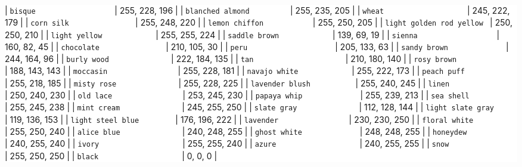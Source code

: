 | `bisque                  ` | 255, 228, 196 |
| `blanched almond         ` | 255, 235, 205 |
| `wheat                   ` | 245, 222, 179 |
| `corn silk               ` | 255, 248, 220 |
| `lemon chiffon           ` | 255, 250, 205 |
| `light golden rod yellow ` | 250, 250, 210 |
| `light yellow            ` | 255, 255, 224 |
| `saddle brown            ` | 139, 69, 19   |
| `sienna                  ` | 160, 82, 45   |
| `chocolate               ` | 210, 105, 30  |
| `peru                    ` | 205, 133, 63  |
| `sandy brown             ` | 244, 164, 96  |
| `burly wood              ` | 222, 184, 135 |
| `tan                     ` | 210, 180, 140 |
| `rosy brown              ` | 188, 143, 143 |
| `moccasin                ` | 255, 228, 181 |
| `navajo white            ` | 255, 222, 173 |
| `peach puff              ` | 255, 218, 185 |
| `misty rose              ` | 255, 228, 225 |
| `lavender blush          ` | 255, 240, 245 |
| `linen                   ` | 250, 240, 230 |
| `old lace                ` | 253, 245, 230 |
| `papaya whip             ` | 255, 239, 213 |
| `sea shell               ` | 255, 245, 238 |
| `mint cream              ` | 245, 255, 250 |
| `slate gray              ` | 112, 128, 144 |
| `light slate gray        ` | 119, 136, 153 |
| `light steel blue        ` | 176, 196, 222 |
| `lavender                ` | 230, 230, 250 |
| `floral white            ` | 255, 250, 240 |
| `alice blue              ` | 240, 248, 255 |
| `ghost white             ` | 248, 248, 255 |
| `honeydew                ` | 240, 255, 240 |
| `ivory                   ` | 255, 255, 240 |
| `azure                   ` | 240, 255, 255 |
| `snow                    ` | 255, 250, 250 |
| `black                   ` | 0, 0, 0       |